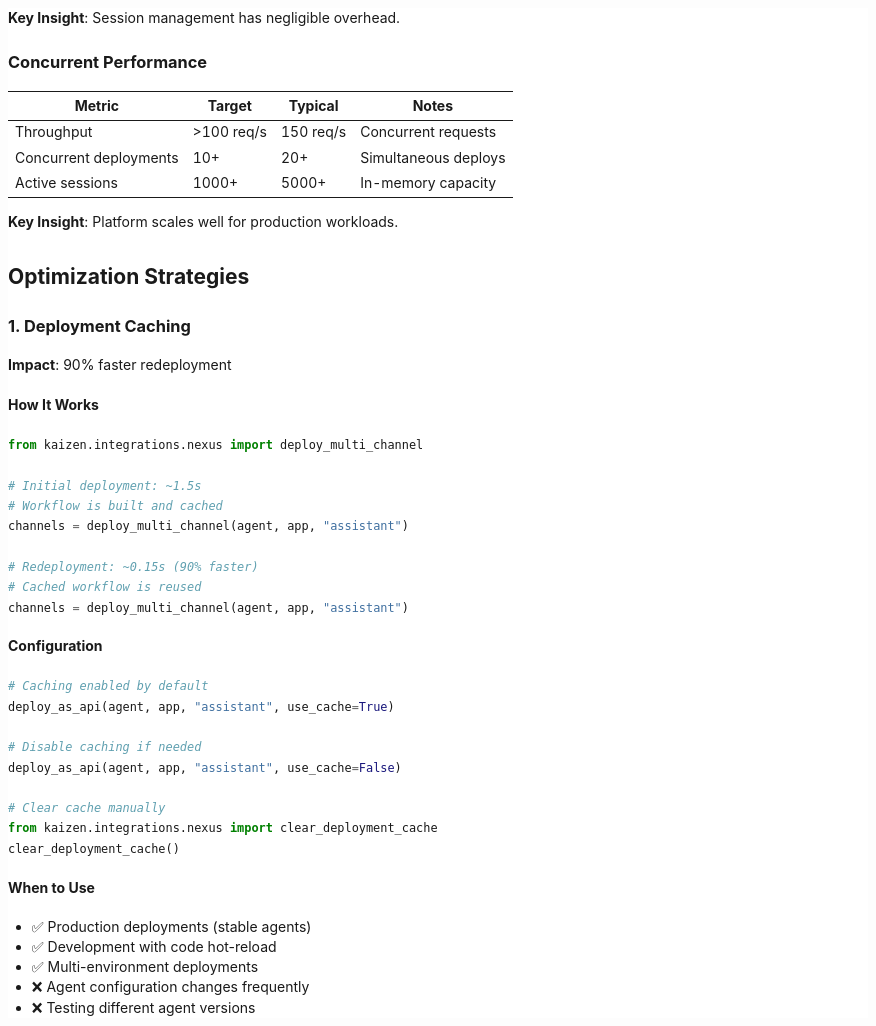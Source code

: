 **Key Insight**: Session management has negligible overhead.

### Concurrent Performance

| Metric | Target | Typical | Notes |
|--------|--------|---------|-------|
| Throughput | >100 req/s | 150 req/s | Concurrent requests |
| Concurrent deployments | 10+ | 20+ | Simultaneous deploys |
| Active sessions | 1000+ | 5000+ | In-memory capacity |

**Key Insight**: Platform scales well for production workloads.

## Optimization Strategies

### 1. Deployment Caching

**Impact**: 90% faster redeployment

#### How It Works

```python
from kaizen.integrations.nexus import deploy_multi_channel

# Initial deployment: ~1.5s
# Workflow is built and cached
channels = deploy_multi_channel(agent, app, "assistant")

# Redeployment: ~0.15s (90% faster)
# Cached workflow is reused
channels = deploy_multi_channel(agent, app, "assistant")
```

#### Configuration

```python
# Caching enabled by default
deploy_as_api(agent, app, "assistant", use_cache=True)

# Disable caching if needed
deploy_as_api(agent, app, "assistant", use_cache=False)

# Clear cache manually
from kaizen.integrations.nexus import clear_deployment_cache
clear_deployment_cache()
```

#### When to Use

- ✅ Production deployments (stable agents)
- ✅ Development with code hot-reload
- ✅ Multi-environment deployments
- ❌ Agent configuration changes frequently
- ❌ Testing different agent versions
